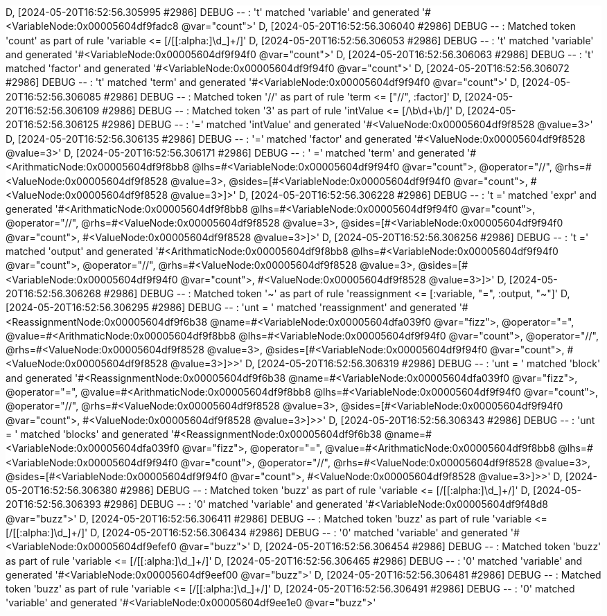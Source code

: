 D, [2024-05-20T16:52:56.305995 #2986] DEBUG -- : 't' matched 'variable' and generated '#<VariableNode:0x00005604df9fadc8 @var="count">'
D, [2024-05-20T16:52:56.306040 #2986] DEBUG -- : Matched token 'count' as part of rule 'variable <= [/[[:alpha:]\d\_]+/]'
D, [2024-05-20T16:52:56.306053 #2986] DEBUG -- : 't' matched 'variable' and generated '#<VariableNode:0x00005604df9f94f0 @var="count">'
D, [2024-05-20T16:52:56.306063 #2986] DEBUG -- : 't' matched 'factor' and generated '#<VariableNode:0x00005604df9f94f0 @var="count">'
D, [2024-05-20T16:52:56.306072 #2986] DEBUG -- : 't' matched 'term' and generated '#<VariableNode:0x00005604df9f94f0 @var="count">'
D, [2024-05-20T16:52:56.306085 #2986] DEBUG -- : Matched token '//' as part of rule 'term <= ["//", :factor]'
D, [2024-05-20T16:52:56.306109 #2986] DEBUG -- : Matched token '3' as part of rule 'intValue <= [/\b\d+\b/]'
D, [2024-05-20T16:52:56.306125 #2986] DEBUG -- : '=' matched 'intValue' and generated '#<ValueNode:0x00005604df9f8528 @value=3>'
D, [2024-05-20T16:52:56.306135 #2986] DEBUG -- : '=' matched 'factor' and generated '#<ValueNode:0x00005604df9f8528 @value=3>'
D, [2024-05-20T16:52:56.306171 #2986] DEBUG -- : ' =' matched 'term' and generated '#<ArithmaticNode:0x00005604df9f8bb8 @lhs=#<VariableNode:0x00005604df9f94f0 @var="count">, @operator="//", @rhs=#<ValueNode:0x00005604df9f8528 @value=3>, @sides=[#<VariableNode:0x00005604df9f94f0 @var="count">, #<ValueNode:0x00005604df9f8528 @value=3>]>'
D, [2024-05-20T16:52:56.306228 #2986] DEBUG -- : 't =' matched 'expr' and generated '#<ArithmaticNode:0x00005604df9f8bb8 @lhs=#<VariableNode:0x00005604df9f94f0 @var="count">, @operator="//", @rhs=#<ValueNode:0x00005604df9f8528 @value=3>, @sides=[#<VariableNode:0x00005604df9f94f0 @var="count">, #<ValueNode:0x00005604df9f8528 @value=3>]>'
D, [2024-05-20T16:52:56.306256 #2986] DEBUG -- : 't =' matched 'output' and generated '#<ArithmaticNode:0x00005604df9f8bb8 @lhs=#<VariableNode:0x00005604df9f94f0 @var="count">, @operator="//", @rhs=#<ValueNode:0x00005604df9f8528 @value=3>, @sides=[#<VariableNode:0x00005604df9f94f0 @var="count">, #<ValueNode:0x00005604df9f8528 @value=3>]>'
D, [2024-05-20T16:52:56.306268 #2986] DEBUG -- : Matched token '~' as part of rule 'reassignment <= [:variable, "=", :output, "~"]'
D, [2024-05-20T16:52:56.306295 #2986] DEBUG -- : 'unt = ' matched 'reassignment' and generated '#<ReassignmentNode:0x00005604df9f6b38 @name=#<VariableNode:0x00005604dfa039f0 @var="fizz">, @operator="=", @value=#<ArithmaticNode:0x00005604df9f8bb8 @lhs=#<VariableNode:0x00005604df9f94f0 @var="count">, @operator="//", @rhs=#<ValueNode:0x00005604df9f8528 @value=3>, @sides=[#<VariableNode:0x00005604df9f94f0 @var="count">, #<ValueNode:0x00005604df9f8528 @value=3>]>>'
D, [2024-05-20T16:52:56.306319 #2986] DEBUG -- : 'unt = ' matched 'block' and generated '#<ReassignmentNode:0x00005604df9f6b38 @name=#<VariableNode:0x00005604dfa039f0 @var="fizz">, @operator="=", @value=#<ArithmaticNode:0x00005604df9f8bb8 @lhs=#<VariableNode:0x00005604df9f94f0 @var="count">, @operator="//", @rhs=#<ValueNode:0x00005604df9f8528 @value=3>, @sides=[#<VariableNode:0x00005604df9f94f0 @var="count">, #<ValueNode:0x00005604df9f8528 @value=3>]>>'
D, [2024-05-20T16:52:56.306343 #2986] DEBUG -- : 'unt = ' matched 'blocks' and generated '#<ReassignmentNode:0x00005604df9f6b38 @name=#<VariableNode:0x00005604dfa039f0 @var="fizz">, @operator="=", @value=#<ArithmaticNode:0x00005604df9f8bb8 @lhs=#<VariableNode:0x00005604df9f94f0 @var="count">, @operator="//", @rhs=#<ValueNode:0x00005604df9f8528 @value=3>, @sides=[#<VariableNode:0x00005604df9f94f0 @var="count">, #<ValueNode:0x00005604df9f8528 @value=3>]>>'
D, [2024-05-20T16:52:56.306380 #2986] DEBUG -- : Matched token 'buzz' as part of rule 'variable <= [/[[:alpha:]\d\_]+/]'
D, [2024-05-20T16:52:56.306393 #2986] DEBUG -- : '0' matched 'variable' and generated '#<VariableNode:0x00005604df9f48d8 @var="buzz">'
D, [2024-05-20T16:52:56.306411 #2986] DEBUG -- : Matched token 'buzz' as part of rule 'variable <= [/[[:alpha:]\d\_]+/]'
D, [2024-05-20T16:52:56.306434 #2986] DEBUG -- : '0' matched 'variable' and generated '#<VariableNode:0x00005604df9efef0 @var="buzz">'
D, [2024-05-20T16:52:56.306454 #2986] DEBUG -- : Matched token 'buzz' as part of rule 'variable <= [/[[:alpha:]\d\_]+/]'
D, [2024-05-20T16:52:56.306465 #2986] DEBUG -- : '0' matched 'variable' and generated '#<VariableNode:0x00005604df9eef00 @var="buzz">'
D, [2024-05-20T16:52:56.306481 #2986] DEBUG -- : Matched token 'buzz' as part of rule 'variable <= [/[[:alpha:]\d\_]+/]'
D, [2024-05-20T16:52:56.306491 #2986] DEBUG -- : '0' matched 'variable' and generated '#<VariableNode:0x00005604df9ee1e0 @var="buzz">'